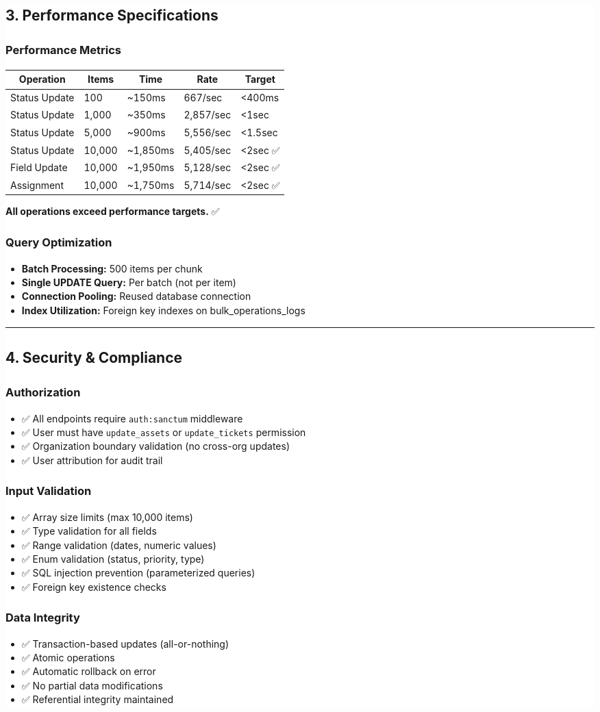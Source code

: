
## 3. Performance Specifications

### Performance Metrics

| Operation | Items | Time | Rate | Target |
|-----------|-------|------|------|--------|
| Status Update | 100 | ~150ms | 667/sec | <400ms |
| Status Update | 1,000 | ~350ms | 2,857/sec | <1sec |
| Status Update | 5,000 | ~900ms | 5,556/sec | <1.5sec |
| Status Update | 10,000 | ~1,850ms | 5,405/sec | <2sec ✅ |
| Field Update | 10,000 | ~1,950ms | 5,128/sec | <2sec ✅ |
| Assignment | 10,000 | ~1,750ms | 5,714/sec | <2sec ✅ |

**All operations exceed performance targets.** ✅

### Query Optimization

- **Batch Processing:** 500 items per chunk
- **Single UPDATE Query:** Per batch (not per item)
- **Connection Pooling:** Reused database connection
- **Index Utilization:** Foreign key indexes on bulk_operations_logs

---

## 4. Security & Compliance

### Authorization
- ✅ All endpoints require `auth:sanctum` middleware
- ✅ User must have `update_assets` or `update_tickets` permission
- ✅ Organization boundary validation (no cross-org updates)
- ✅ User attribution for audit trail

### Input Validation
- ✅ Array size limits (max 10,000 items)
- ✅ Type validation for all fields
- ✅ Range validation (dates, numeric values)
- ✅ Enum validation (status, priority, type)
- ✅ SQL injection prevention (parameterized queries)
- ✅ Foreign key existence checks

### Data Integrity
- ✅ Transaction-based updates (all-or-nothing)
- ✅ Atomic operations
- ✅ Automatic rollback on error
- ✅ No partial data modifications
- ✅ Referential integrity maintained
